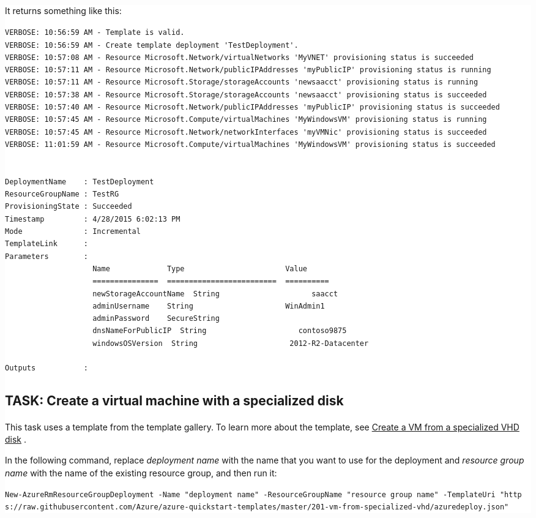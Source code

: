 It returns something like this:

	VERBOSE: 10:56:59 AM - Template is valid.
	VERBOSE: 10:56:59 AM - Create template deployment 'TestDeployment'.
	VERBOSE: 10:57:08 AM - Resource Microsoft.Network/virtualNetworks 'MyVNET' provisioning status is succeeded
	VERBOSE: 10:57:11 AM - Resource Microsoft.Network/publicIPAddresses 'myPublicIP' provisioning status is running
	VERBOSE: 10:57:11 AM - Resource Microsoft.Storage/storageAccounts 'newsaacct' provisioning status is running
	VERBOSE: 10:57:38 AM - Resource Microsoft.Storage/storageAccounts 'newsaacct' provisioning status is succeeded
	VERBOSE: 10:57:40 AM - Resource Microsoft.Network/publicIPAddresses 'myPublicIP' provisioning status is succeeded
	VERBOSE: 10:57:45 AM - Resource Microsoft.Compute/virtualMachines 'MyWindowsVM' provisioning status is running
	VERBOSE: 10:57:45 AM - Resource Microsoft.Network/networkInterfaces 'myVMNic' provisioning status is succeeded
	VERBOSE: 11:01:59 AM - Resource Microsoft.Compute/virtualMachines 'MyWindowsVM' provisioning status is succeeded


	DeploymentName    : TestDeployment
	ResourceGroupName : TestRG
	ProvisioningState : Succeeded
	Timestamp         : 4/28/2015 6:02:13 PM
	Mode              : Incremental
	TemplateLink      :
	Parameters        :
                    	Name             Type                       Value
	                    ===============  =========================  ==========
	                    newStorageAccountName  String                     saacct
	                    adminUsername    String                     WinAdmin1
	                    adminPassword    SecureString
	                    dnsNameForPublicIP  String                     contoso9875
	                    windowsOSVersion  String                     2012-R2-Datacenter

	Outputs           :



## <a id="customvm"></a>TASK: Create a virtual machine with a specialized disk

This task uses a template from the template gallery. To learn more about the template, see [Create a VM from a specialized VHD  disk](https://www.windowsazure.cn/documentation/templates/201-vm-from-specialized-vhd/) .

In the following command, replace *deployment name* with the name that you want to use for the deployment and *resource group name* with the name of the existing resource group, and then run it:

	New-AzureRmResourceGroupDeployment -Name "deployment name" -ResourceGroupName "resource group name" -TemplateUri "https://raw.githubusercontent.com/Azure/azure-quickstart-templates/master/201-vm-from-specialized-vhd/azuredeploy.json"
